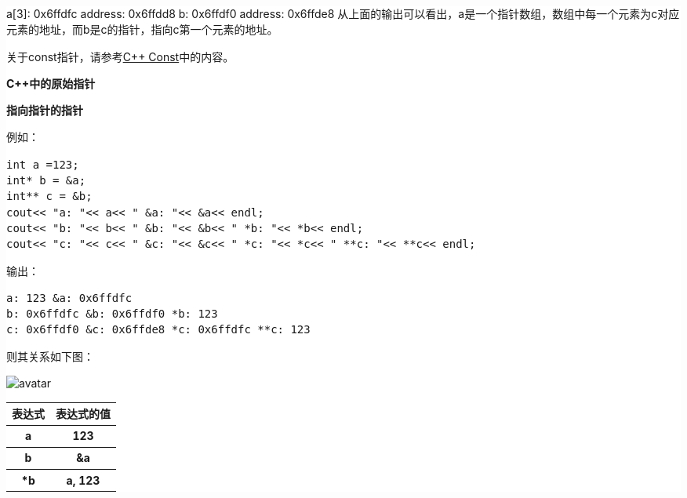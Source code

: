 a[3]: 0x6ffdfc address: 0x6ffdd8
b: 0x6ffdf0 address: 0x6ffde8
</pre>
从上面的输出可以看出，a是一个指针数组，数组中每一个元素为c对应元素的地址，而b是c的指针，指向c第一个元素的地址。

关于const指针，请参考<a href="#Const">C++ Const</a>中的内容。

**C++中的原始指针**

**指向指针的指针**

例如：
<pre>
int a =123;
int* b = &a;
int** c = &b;
cout<< "a: "<< a<< " &a: "<< &a<< endl;
cout<< "b: "<< b<< " &b: "<< &b<< " *b: "<< *b<< endl;
cout<< "c: "<< c<< " &c: "<< &c<< " *c: "<< *c<< " **c: "<< **c<< endl;
</pre>

输出：

<pre>
a: 123 &a: 0x6ffdfc
b: 0x6ffdfc &b: 0x6ffdf0 *b: 123
c: 0x6ffdf0 &c: 0x6ffde8 *c: 0x6ffdfc **c: 123
</pre>

则其关系如下图：

![avatar](https://raw.githubusercontent.com/ZHANGHanYuhhh/C-/main/C%2B%2BReview/1.png)

<table>
	<tr>
		<th>
			表达式
		</th>
		<th>
			表达式的值
		</th>
	</tr>
	<tr>
		<th>
			a
		</th>
		<th>
			123
		</th>
	</tr>
	<tr>
		<th>
			b
		</th>
		<th>
			&a
		</th>
	</tr>
	<tr>
		<th>
			*b
		</th>
		<th>
			a, 123
		</th>
	</tr>
	<tr>
